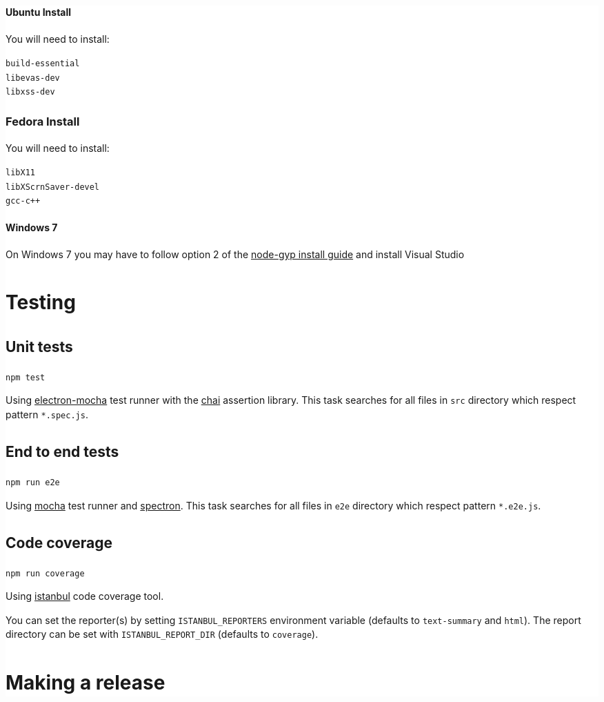 #### Ubuntu Install
You will need to install:
```sh
build-essential
libevas-dev
libxss-dev
```
### Fedora Install
You will need to install:
```sh
libX11
libXScrnSaver-devel
gcc-c++
```

#### Windows 7
On Windows 7 you may have to follow option 2 of the [node-gyp install guide](https://github.com/nodejs/node-gyp#installation) and install Visual Studio

# Testing

## Unit tests

```
npm test
```

Using [electron-mocha](https://github.com/jprichardson/electron-mocha) test runner with the [chai](http://chaijs.com/api/assert/) assertion library. This task searches for all files in `src` directory which respect pattern `*.spec.js`.

## End to end tests

```
npm run e2e
```

Using [mocha](https://mochajs.org/) test runner and [spectron](http://electron.atom.io/spectron/). This task searches for all files in `e2e` directory which respect pattern `*.e2e.js`.

## Code coverage

```
npm run coverage
```

Using [istanbul](http://gotwarlost.github.io/istanbul/) code coverage tool.

You can set the reporter(s) by setting `ISTANBUL_REPORTERS` environment variable (defaults to `text-summary` and `html`). The report directory can be set with `ISTANBUL_REPORT_DIR` (defaults to `coverage`).

# Making a release
